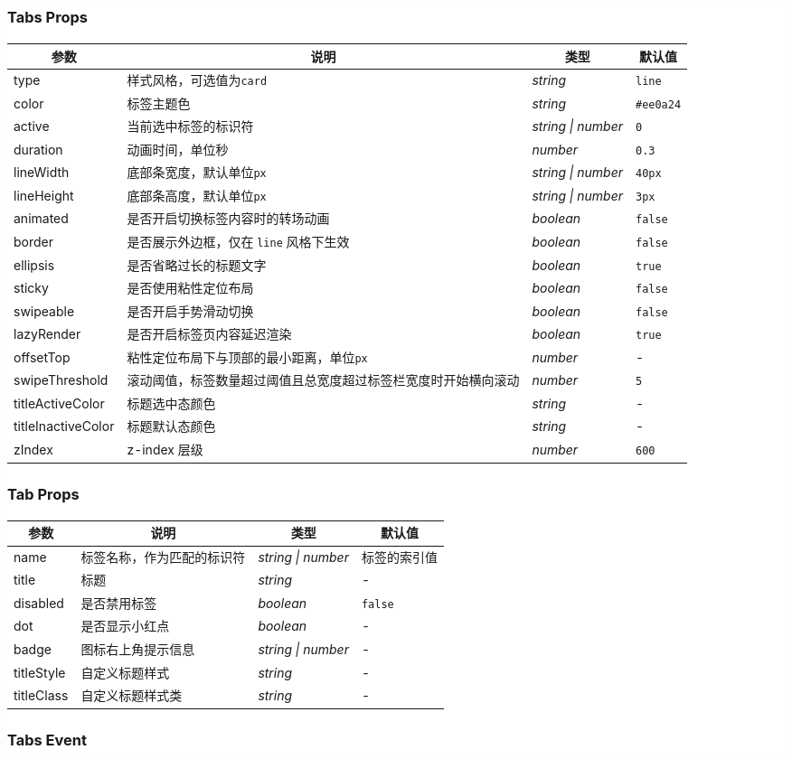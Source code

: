 ### Tabs Props

|  参数  | 说明 | 类型 | 默认值 |
| --- | --- | --- | --- |
|  type  | 样式风格，可选值为`card` | _string_ | `line` |
|  color  | 标签主题色 | _string_ | `#ee0a24` |
|  active  | 当前选中标签的标识符 | _string \| number_ | `0` |
|  duration  | 动画时间，单位秒 | _number_ | `0.3` |
|  lineWidth  | 底部条宽度，默认单位`px` | _string \| number_ | `40px` |
|  lineHeight  | 底部条高度，默认单位`px` | _string \| number_ | `3px` |
|  animated  | 是否开启切换标签内容时的转场动画 | _boolean_ | `false` |
|  border  | 是否展示外边框，仅在 `line` 风格下生效 | _boolean_ | `false` |
|  ellipsis  | 是否省略过长的标题文字 | _boolean_ | `true` |
|  sticky  | 是否使用粘性定位布局 | _boolean_ | `false` |
|  swipeable  | 是否开启手势滑动切换 | _boolean_ | `false` |
|  lazyRender  | 是否开启标签页内容延迟渲染 | _boolean_ | `true` |
|  offsetTop  | 粘性定位布局下与顶部的最小距离，单位`px` | _number_ | - |
|  swipeThreshold  | 滚动阈值，标签数量超过阈值且总宽度超过标签栏宽度时开始横向滚动 | _number_ | `5` |
|  titleActiveColor  | 标题选中态颜色 | _string_ | - |
|  titleInactiveColor  | 标题默认态颜色 | _string_ | - |
|  zIndex  | z-index 层级 | _number_ | `600` |

### Tab Props

|  参数         | 说明                       | 类型               | 默认值       |
| ----------- | -------------------------- | ------------------ | ------------ |
|  name         | 标签名称，作为匹配的标识符 | _string \| number_ | 标签的索引值 |
|  title        | 标题                       | _string_           | -            |
|  disabled     | 是否禁用标签               | _boolean_          | `false`      |
|  dot          | 是否显示小红点             | _boolean_          | -            |
|  badge         | 图标右上角提示信息         | _string \| number_ | -            |
|  titleStyle  | 自定义标题样式             | _string_           | -            |
|  titleClass  | 自定义标题样式类            | _string_           | -            |

### Tabs Event
